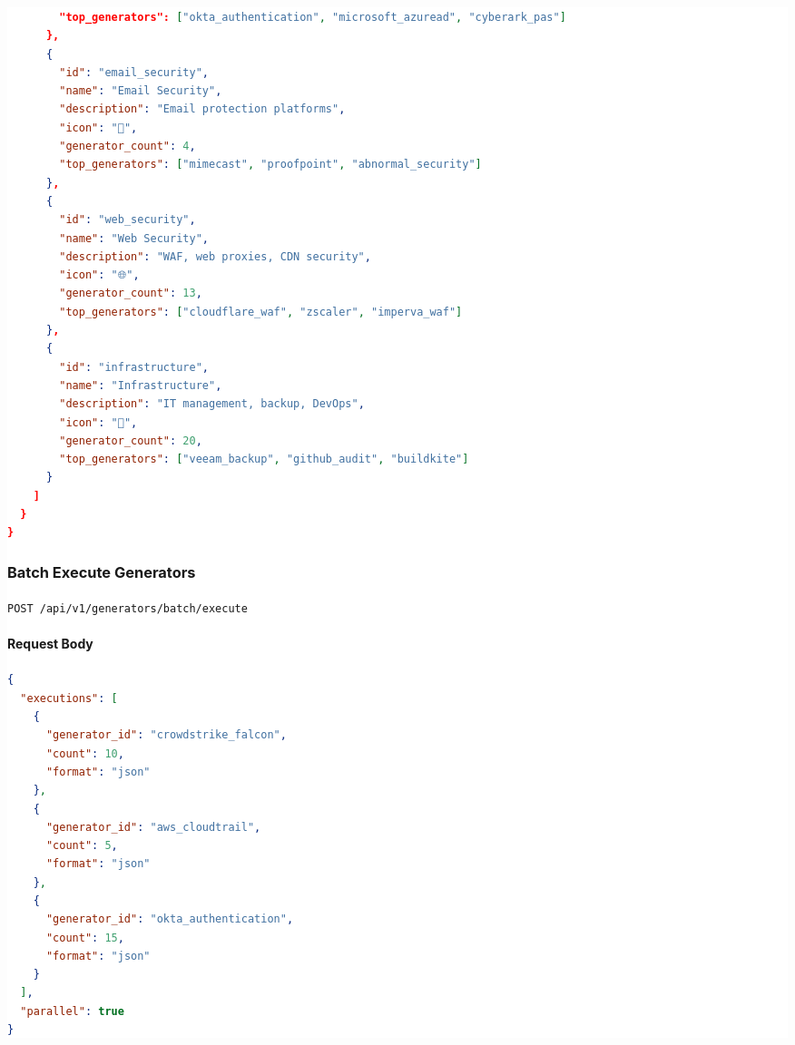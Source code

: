 ```json
        "top_generators": ["okta_authentication", "microsoft_azuread", "cyberark_pas"]
      },
      {
        "id": "email_security",
        "name": "Email Security",
        "description": "Email protection platforms",
        "icon": "📧",
        "generator_count": 4,
        "top_generators": ["mimecast", "proofpoint", "abnormal_security"]
      },
      {
        "id": "web_security",
        "name": "Web Security",
        "description": "WAF, web proxies, CDN security",
        "icon": "🌐",
        "generator_count": 13,
        "top_generators": ["cloudflare_waf", "zscaler", "imperva_waf"]
      },
      {
        "id": "infrastructure",
        "name": "Infrastructure",
        "description": "IT management, backup, DevOps",
        "icon": "🔧",
        "generator_count": 20,
        "top_generators": ["veeam_backup", "github_audit", "buildkite"]
      }
    ]
  }
}
```

### Batch Execute Generators

```http
POST /api/v1/generators/batch/execute
```

#### Request Body

```json
{
  "executions": [
    {
      "generator_id": "crowdstrike_falcon",
      "count": 10,
      "format": "json"
    },
    {
      "generator_id": "aws_cloudtrail",
      "count": 5,
      "format": "json"
    },
    {
      "generator_id": "okta_authentication",
      "count": 15,
      "format": "json"
    }
  ],
  "parallel": true
}
```
